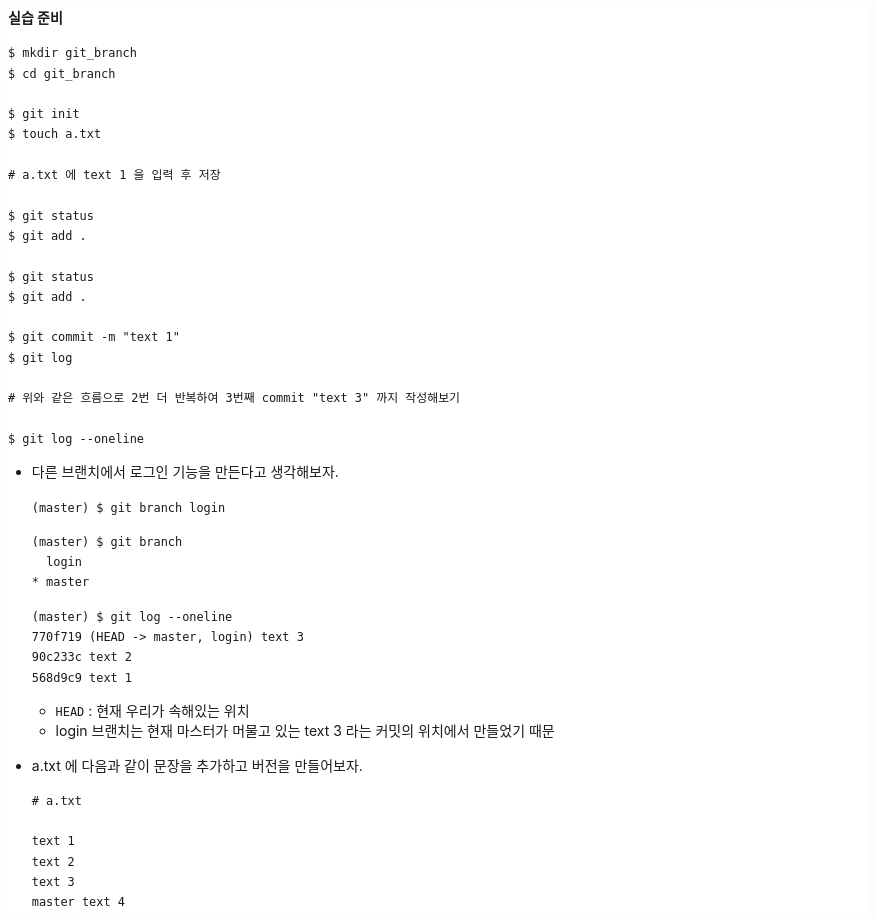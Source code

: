 **실습 준비**

```
$ mkdir git_branch
$ cd git_branch

$ git init
$ touch a.txt

# a.txt 에 text 1 을 입력 후 저장

$ git status
$ git add .

$ git status
$ git add .

$ git commit -m "text 1"
$ git log

# 위와 같은 흐름으로 2번 더 반복하여 3번째 commit "text 3" 까지 작성해보기

$ git log --oneline
```

- 다른 브랜치에서 로그인 기능을 만든다고 생각해보자.

  ```
  (master) $ git branch login
  ```

  ```
  (master) $ git branch
    login
  * master
  ```

  ```
  (master) $ git log --oneline
  770f719 (HEAD -> master, login) text 3
  90c233c text 2
  568d9c9 text 1
  ```

  - `HEAD` : 현재 우리가 속해있는 위치
  - login 브랜치는 현재 마스터가 머물고 있는 text 3 라는 커밋의 위치에서 만들었기 때문

- a.txt 에 다음과 같이 문장을 추가하고 버전을 만들어보자.

  ```
  # a.txt
  
  text 1
  text 2
  text 3
  master text 4
  ```
